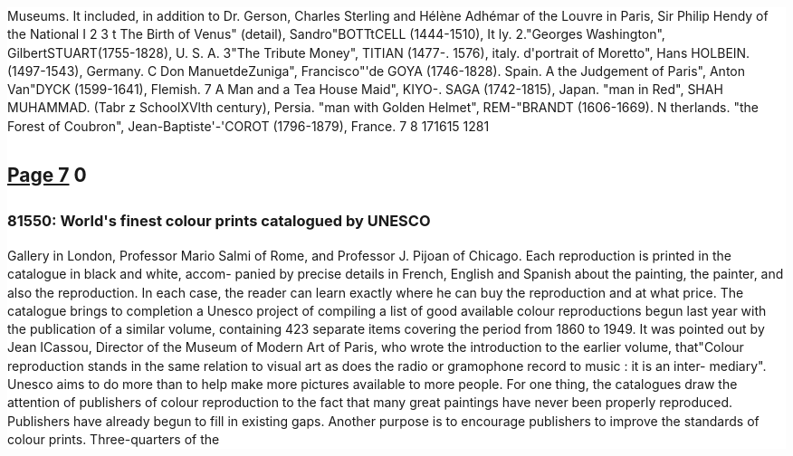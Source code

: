 Museums. It included, in addition to
Dr. Gerson, Charles Sterling and
Hélène Adhémar of the Louvre in
Paris, Sir Philip Hendy of the National
I 2 3
t The Birth of Venus" (detail), Sandro"BOTTtCELL (1444-1510), It ly.
2."Georges Washington", GilbertSTUART(1755-1828), U. S. A.
3"The Tribute Money", TITIAN (1477-. 1576), italy.
d'portrait of Moretto", Hans HOLBEIN. (1497-1543), Germany.
C Don ManuetdeZuniga", Francisco"'de GOYA (1746-1828). Spain.
A the Judgement of Paris", Anton Van"DYCK (1599-1641), Flemish.
7 A Man and a Tea House Maid", KIYO-. SAGA (1742-1815), Japan.
"man in Red", SHAH MUHAMMAD. (Tabr z SchoolXVlth century), Persia.
"man with Golden Helmet", REM-"BRANDT (1606-1669). N therlands.
"the Forest of Coubron", Jean-Baptiste'-'COROT (1796-1879), France.
7 8
171615
1281

## [Page 7](081543engo.pdf#page=7) 0

### 81550: World's finest colour prints catalogued by UNESCO

Gallery in London, Professor Mario
Salmi of Rome, and Professor J. Pijoan
of Chicago.
Each reproduction is printed in the
catalogue in black and white, accom-
panied by precise details in French,
English and Spanish about the
painting, the painter, and also the
reproduction. In each case, the
reader can learn exactly where he can
buy the reproduction and at what
price.
The catalogue brings to completion
a Unesco project of compiling a list of
good available colour reproductions
begun last year with the publication
of a similar volume, containing 423
separate items covering the period
from 1860 to 1949. It was pointed out
by Jean ICassou, Director of the
Museum of Modern Art of Paris, who
wrote the introduction to the earlier
volume, that"Colour reproduction
stands in the same relation to visual
art as does the radio or gramophone
record to music : it is an inter-
mediary".
Unesco aims to do more than to
help make more pictures available to
more people. For one thing, the
catalogues draw the attention of
publishers of colour reproduction to
the fact that many great paintings
have never been properly reproduced.
Publishers have already begun to fill
in existing gaps.
Another purpose is to encourage
publishers to improve the standards of
colour prints. Three-quarters of the